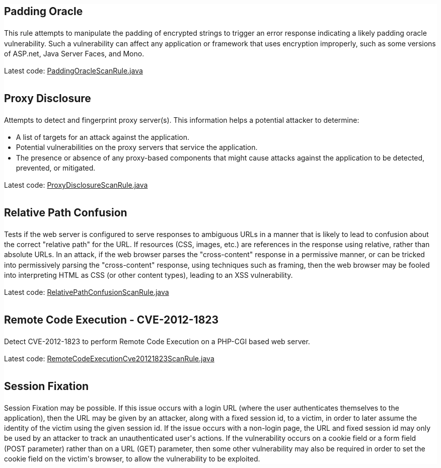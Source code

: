 ## Padding Oracle

This rule attempts to manipulate the padding of encrypted strings to trigger an error response indicating a likely padding oracle vulnerability. Such a vulnerability can affect any application or framework that uses encryption improperly, such as some versions of ASP.net, Java Server Faces, and Mono.

Latest code: [PaddingOracleScanRule.java](https://github.com/zaproxy/zap-extensions/blob/main/addOns/ascanrulesBeta/src/main/java/org/zaproxy/zap/extension/ascanrulesBeta/PaddingOracleScanRule.java)

## Proxy Disclosure

Attempts to detect and fingerprint proxy server(s). This information helps a potential attacker to determine:

* A list of targets for an attack against the application.
* Potential vulnerabilities on the proxy servers that service the application.
* The presence or absence of any proxy-based components that might cause attacks against the application to be detected, prevented, or mitigated.

Latest code: [ProxyDisclosureScanRule.java](https://github.com/zaproxy/zap-extensions/blob/main/addOns/ascanrulesBeta/src/main/java/org/zaproxy/zap/extension/ascanrulesBeta/ProxyDisclosureScanRule.java)

## Relative Path Confusion

Tests if the web server is configured to serve responses to ambiguous URLs in a manner that is likely to lead to confusion about the correct "relative path" for the URL. If resources (CSS, images, etc.) are references in the response using relative, rather than absolute URLs. In an attack, if the web browser parses the "cross-content" response in a permissive manner, or can be tricked into permissively parsing the "cross-content" response, using techniques such as framing, then the web browser may be fooled into interpreting HTML as CSS (or other content types), leading to an XSS vulnerability.

Latest code: [RelativePathConfusionScanRule.java](https://github.com/zaproxy/zap-extensions/blob/main/addOns/ascanrulesBeta/src/main/java/org/zaproxy/zap/extension/ascanrulesBeta/RelativePathConfusionScanRule.java)

## Remote Code Execution - CVE-2012-1823

Detect CVE-2012-1823 to perform Remote Code Execution on a PHP-CGI based web server.

Latest code: [RemoteCodeExecutionCve20121823ScanRule.java](https://github.com/zaproxy/zap-extensions/blob/main/addOns/ascanrulesBeta/src/main/java/org/zaproxy/zap/extension/ascanrulesBeta/RemoteCodeExecutionCve20121823ScanRule.java)

## Session Fixation

Session Fixation may be possible. If this issue occurs with a login URL (where the user authenticates themselves to the application), then the URL may be given by an attacker, along with a fixed session id, to a victim, in order to later assume the identity of the victim using the given session id. If the issue occurs with a non-login page, the URL and fixed session id may only be used by an attacker to track an unauthenticated user's actions. If the vulnerability occurs on a cookie field or a form field (POST parameter) rather than on a URL (GET) parameter, then some other vulnerability may also be required in order to set the cookie field on the victim's browser, to allow the vulnerability to be exploited.
